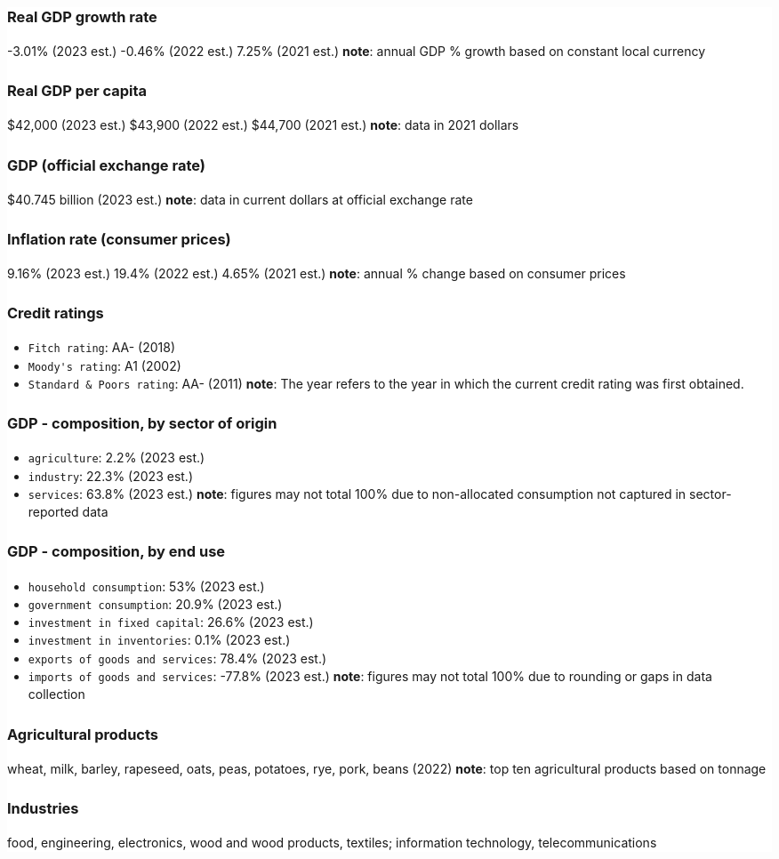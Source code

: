 ### Real GDP growth rate
-3.01% (2023 est.)
-0.46% (2022 est.)
7.25% (2021 est.)
**note**: annual GDP % growth based on constant local currency

### Real GDP per capita
$42,000 (2023 est.)
$43,900 (2022 est.)
$44,700 (2021 est.)
**note**: data in 2021 dollars

### GDP (official exchange rate)
$40.745 billion (2023 est.)
**note**: data in current dollars at official exchange rate

### Inflation rate (consumer prices)
9.16% (2023 est.)
19.4% (2022 est.)
4.65% (2021 est.)
**note**: annual % change based on consumer prices

### Credit ratings
- `Fitch rating`: AA- (2018)
- `Moody's rating`: A1 (2002)
- `Standard & Poors rating`: AA- (2011)
**note**: The year refers to the year in which the current credit rating was first obtained.

### GDP - composition, by sector of origin
- `agriculture`: 2.2% (2023 est.)
- `industry`: 22.3% (2023 est.)
- `services`: 63.8% (2023 est.)
**note**: figures may not total 100% due to non-allocated consumption not captured in sector-reported data

### GDP - composition, by end use
- `household consumption`: 53% (2023 est.)
- `government consumption`: 20.9% (2023 est.)
- `investment in fixed capital`: 26.6% (2023 est.)
- `investment in inventories`: 0.1% (2023 est.)
- `exports of goods and services`: 78.4% (2023 est.)
- `imports of goods and services`: -77.8% (2023 est.)
**note**: figures may not total 100% due to rounding or gaps in data collection

### Agricultural products
wheat, milk, barley, rapeseed, oats, peas, potatoes, rye, pork, beans (2022)
**note**: top ten agricultural products based on tonnage

### Industries
food, engineering, electronics, wood and wood products, textiles; information technology, telecommunications
